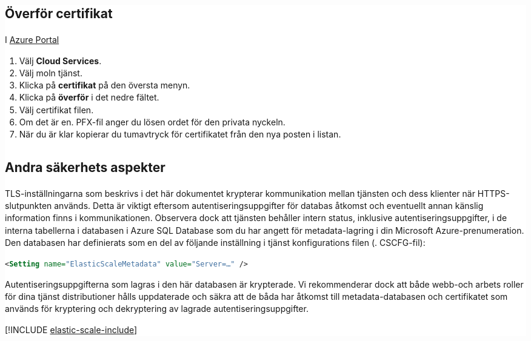 ## <a name="upload-certificate"></a>Överför certifikat
I [Azure Portal](https://portal.azure.com/)

1. Välj **Cloud Services**.
2. Välj moln tjänst.
3. Klicka på **certifikat** på den översta menyn.
4. Klicka på **överför** i det nedre fältet.
5. Välj certifikat filen.
6. Om det är en. PFX-fil anger du lösen ordet för den privata nyckeln.
7. När du är klar kopierar du tumavtryck för certifikatet från den nya posten i listan.

## <a name="other-security-considerations"></a>Andra säkerhets aspekter
TLS-inställningarna som beskrivs i det här dokumentet krypterar kommunikation mellan tjänsten och dess klienter när HTTPS-slutpunkten används. Detta är viktigt eftersom autentiseringsuppgifter för databas åtkomst och eventuellt annan känslig information finns i kommunikationen. Observera dock att tjänsten behåller intern status, inklusive autentiseringsuppgifter, i de interna tabellerna i databasen i Azure SQL Database som du har angett för metadata-lagring i din Microsoft Azure-prenumeration. Den databasen har definierats som en del av följande inställning i tjänst konfigurations filen (. CSCFG-fil): 

```xml
<Setting name="ElasticScaleMetadata" value="Server=…" />
```

Autentiseringsuppgifterna som lagras i den här databasen är krypterade. Vi rekommenderar dock att både webb-och arbets roller för dina tjänst distributioner hålls uppdaterade och säkra att de båda har åtkomst till metadata-databasen och certifikatet som används för kryptering och dekryptering av lagrade autentiseringsuppgifter. 

[!INCLUDE [elastic-scale-include](../../../includes/elastic-scale-include.md)]